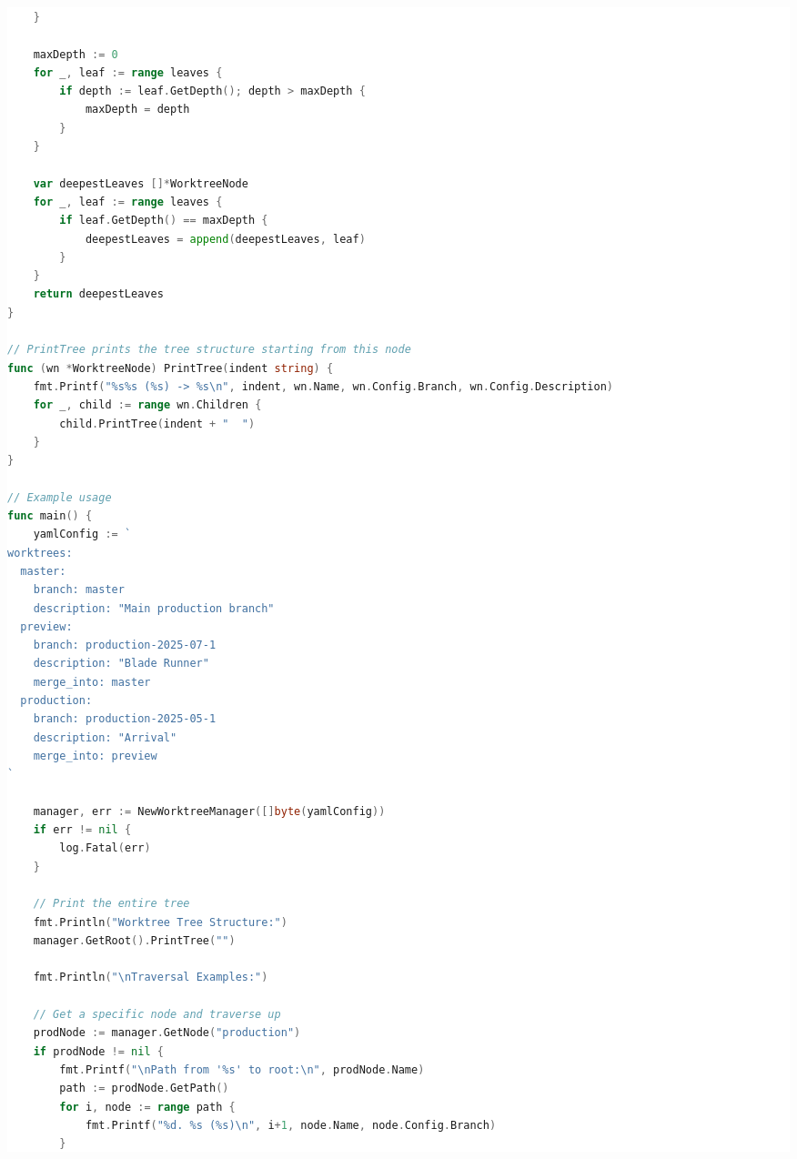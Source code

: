 ```go
	}

	maxDepth := 0
	for _, leaf := range leaves {
		if depth := leaf.GetDepth(); depth > maxDepth {
			maxDepth = depth
		}
	}

	var deepestLeaves []*WorktreeNode
	for _, leaf := range leaves {
		if leaf.GetDepth() == maxDepth {
			deepestLeaves = append(deepestLeaves, leaf)
		}
	}
	return deepestLeaves
}

// PrintTree prints the tree structure starting from this node
func (wn *WorktreeNode) PrintTree(indent string) {
	fmt.Printf("%s%s (%s) -> %s\n", indent, wn.Name, wn.Config.Branch, wn.Config.Description)
	for _, child := range wn.Children {
		child.PrintTree(indent + "  ")
	}
}

// Example usage
func main() {
	yamlConfig := `
worktrees:
  master:
    branch: master
    description: "Main production branch"
  preview:
    branch: production-2025-07-1
    description: "Blade Runner"
    merge_into: master
  production:
    branch: production-2025-05-1
    description: "Arrival"
    merge_into: preview
`

	manager, err := NewWorktreeManager([]byte(yamlConfig))
	if err != nil {
		log.Fatal(err)
	}

	// Print the entire tree
	fmt.Println("Worktree Tree Structure:")
	manager.GetRoot().PrintTree("")

	fmt.Println("\nTraversal Examples:")

	// Get a specific node and traverse up
	prodNode := manager.GetNode("production")
	if prodNode != nil {
		fmt.Printf("\nPath from '%s' to root:\n", prodNode.Name)
		path := prodNode.GetPath()
		for i, node := range path {
			fmt.Printf("%d. %s (%s)\n", i+1, node.Name, node.Config.Branch)
		}

```
